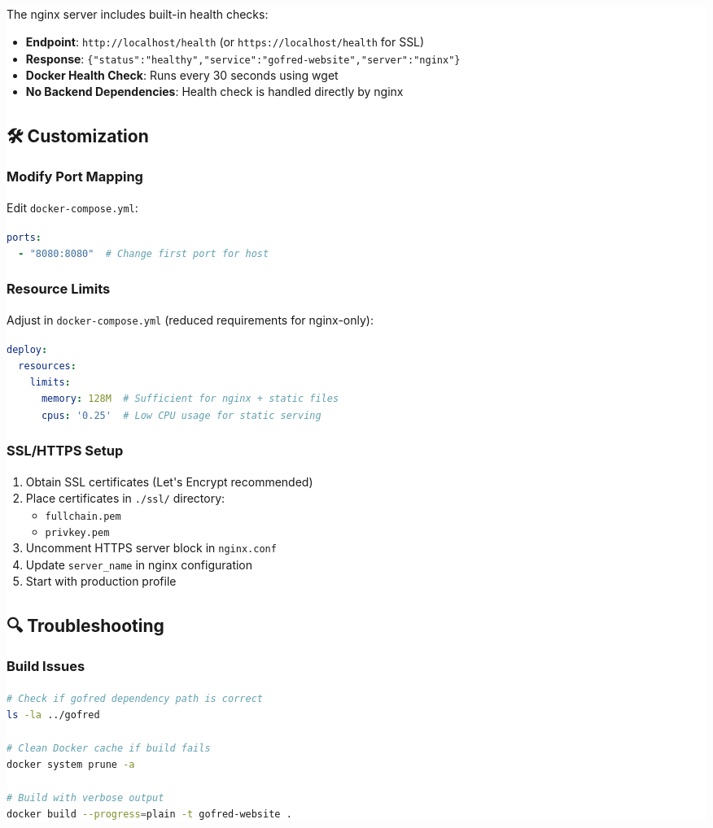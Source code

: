 The nginx server includes built-in health checks:

- **Endpoint**: `http://localhost/health` (or `https://localhost/health` for SSL)
- **Response**: `{"status":"healthy","service":"gofred-website","server":"nginx"}`
- **Docker Health Check**: Runs every 30 seconds using wget
- **No Backend Dependencies**: Health check is handled directly by nginx

## 🛠️ Customization

### Modify Port Mapping

Edit `docker-compose.yml`:

```yaml
ports:
  - "8080:8080"  # Change first port for host
```

### Resource Limits

Adjust in `docker-compose.yml` (reduced requirements for nginx-only):

```yaml
deploy:
  resources:
    limits:
      memory: 128M  # Sufficient for nginx + static files
      cpus: '0.25'  # Low CPU usage for static serving
```

### SSL/HTTPS Setup

1. Obtain SSL certificates (Let's Encrypt recommended)
2. Place certificates in `./ssl/` directory:
   - `fullchain.pem`
   - `privkey.pem`
3. Uncomment HTTPS server block in `nginx.conf`
4. Update `server_name` in nginx configuration
5. Start with production profile

## 🔍 Troubleshooting

### Build Issues

```bash
# Check if gofred dependency path is correct
ls -la ../gofred

# Clean Docker cache if build fails
docker system prune -a

# Build with verbose output
docker build --progress=plain -t gofred-website .
```
